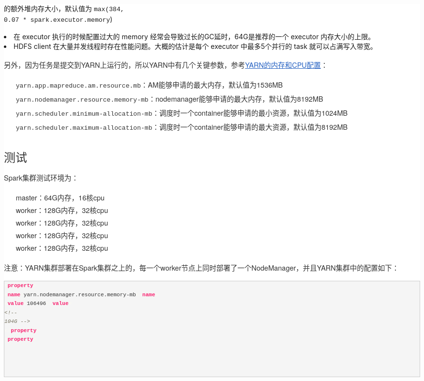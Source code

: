 的额外堆内存大小，默认值为<span> </span><code class="highlighter-rouge" style="font-family:Menlo, Monaco, Consolas, 'Courier New', monospace;font-size:13.05px;">max(384, 0.07 * spark.executor.memory</code>)</li><li style="margin-left:0px;">在 executor 执行的时候配置过大的 memory 经常会导致过长的GC延时，64G是推荐的一个 executor 内存大小的上限。</li><li style="margin-left:0px;">HDFS client 在大量并发线程时存在性能问题。大概的估计是每个 executor 中最多5个并行的 task 就可以占满写入带宽。</li></ul><p style="color:rgb(51,51,51);font-family:Consolas, monaco, 'Helvetica Neue', Helvetica, Arial, 'Hiragino Sans GB', 'Microsoft YaHei', '微软雅黑', STHeiti, 'WenQuanYi Micro Hei', sans-serif;font-size:14.5px;line-height:26.1px;background-color:rgb(255,255,255);">另外，因为任务是提交到YARN上运行的，所以YARN中有几个关键参数，参考<a href="http://blog.javachen.com/2015/06/05/yarn-memory-and-cpu-configuration.html" rel="nofollow" style="background-color:transparent;color:rgb(37,97,194);">YARN的内存和CPU配置</a>：</p><ul style="list-style:none;color:rgb(51,51,51);font-family:Consolas, monaco, 'Helvetica Neue', Helvetica, Arial, 'Hiragino Sans GB', 'Microsoft YaHei', '微软雅黑', STHeiti, 'WenQuanYi Micro Hei', sans-serif;font-size:14.5px;line-height:26.1px;background-color:rgb(255,255,255);"><li style="margin-left:0px;"><code class="highlighter-rouge" style="font-family:Menlo, Monaco, Consolas, 'Courier New', monospace;font-size:13.05px;">yarn.app.mapreduce.am.resource.mb</code>：AM能够申请的最大内存，默认值为1536MB</li><li style="margin-left:0px;"><code class="highlighter-rouge" style="font-family:Menlo, Monaco, Consolas, 'Courier New', monospace;font-size:13.05px;">yarn.nodemanager.resource.memory-mb</code>：nodemanager能够申请的最大内存，默认值为8192MB</li><li style="margin-left:0px;"><code class="highlighter-rouge" style="font-family:Menlo, Monaco, Consolas, 'Courier New', monospace;font-size:13.05px;">yarn.scheduler.minimum-allocation-mb</code>：调度时一个container能够申请的最小资源，默认值为1024MB</li><li style="margin-left:0px;"><code class="highlighter-rouge" style="font-family:Menlo, Monaco, Consolas, 'Courier New', monospace;font-size:13.05px;">yarn.scheduler.maximum-allocation-mb</code>：调度时一个container能够申请的最大资源，默认值为8192MB</li></ul><h1 style="font-size:24px;font-family:Consolas, monaco, 'Helvetica Neue', Helvetica, Arial, 'Hiragino Sans GB', 'Microsoft YaHei', '微软雅黑', STHeiti, 'WenQuanYi Micro Hei', sans-serif;font-weight:500;line-height:1.1;color:rgb(51,51,51);background-color:rgb(255,255,255);">测试</h1><p style="color:rgb(51,51,51);font-family:Consolas, monaco, 'Helvetica Neue', Helvetica, Arial, 'Hiragino Sans GB', 'Microsoft YaHei', '微软雅黑', STHeiti, 'WenQuanYi Micro Hei', sans-serif;font-size:14.5px;line-height:26.1px;background-color:rgb(255,255,255);">Spark集群测试环境为：</p><ul style="list-style:none;color:rgb(51,51,51);font-family:Consolas, monaco, 'Helvetica Neue', Helvetica, Arial, 'Hiragino Sans GB', 'Microsoft YaHei', '微软雅黑', STHeiti, 'WenQuanYi Micro Hei', sans-serif;font-size:14.5px;line-height:26.1px;background-color:rgb(255,255,255);"><li style="margin-left:0px;">master：64G内存，16核cpu</li><li style="margin-left:0px;">worker：128G内存，32核cpu</li><li style="margin-left:0px;">worker：128G内存，32核cpu</li><li style="margin-left:0px;">worker：128G内存，32核cpu</li><li style="margin-left:0px;">worker：128G内存，32核cpu</li></ul><p style="color:rgb(51,51,51);font-family:Consolas, monaco, 'Helvetica Neue', Helvetica, Arial, 'Hiragino Sans GB', 'Microsoft YaHei', '微软雅黑', STHeiti, 'WenQuanYi Micro Hei', sans-serif;font-size:14.5px;line-height:26.1px;background-color:rgb(255,255,255);">注意：YARN集群部署在Spark集群之上的，每一个worker节点上同时部署了一个NodeManager，并且YARN集群中的配置如下：</p><div class="highlighter-rouge" style="color:rgb(51,51,51);font-family:Consolas, monaco, 'Helvetica Neue', Helvetica, Arial, 'Hiragino Sans GB', 'Microsoft YaHei', '微软雅黑', STHeiti, 'WenQuanYi Micro Hei', sans-serif;font-size:14.5px;line-height:26.1px;background-color:rgb(255,255,255);"><pre class="highlight" style="font-family:Menlo, Monaco, Consolas, 'Courier New', monospace;font-size:13px;line-height:1.42857;color:rgb(51,51,51);background-color:rgb(245,245,245);border:1px solid rgb(204,204,204);"><code class="hljs xml" style="font-family:Menlo, Monaco, Consolas, 'Courier New', monospace;color:inherit;background-color:transparent;"><span class="nt" style="color:rgb(0,128,0);font-weight:bold;"><span class="hljs-tag" style="color:rgb(248,248,242);">&lt;<span class="hljs-name" style="color:rgb(249,38,114);">property</span>&gt;</span></span>
      <span class="nt" style="color:rgb(0,128,0);font-weight:bold;"><span class="hljs-tag" style="color:rgb(248,248,242);">&lt;<span class="hljs-name" style="color:rgb(249,38,114);">name</span>&gt;</span></span>yarn.nodemanager.resource.memory-mb<span class="nt" style="color:rgb(0,128,0);font-weight:bold;"><span class="hljs-tag" style="color:rgb(248,248,242);">&lt;/<span class="hljs-name" style="color:rgb(249,38,114);">name</span>&gt;</span></span>
      <span class="nt" style="color:rgb(0,128,0);font-weight:bold;"><span class="hljs-tag" style="color:rgb(248,248,242);">&lt;<span class="hljs-name" style="color:rgb(249,38,114);">value</span>&gt;</span></span>106496<span class="nt" style="color:rgb(0,128,0);font-weight:bold;"><span class="hljs-tag" style="color:rgb(248,248,242);">&lt;/<span class="hljs-name" style="color:rgb(249,38,114);">value</span>&gt;</span></span> <span class="c" style="color:rgb(64,128,128);font-style:italic;"><span class="hljs-comment" style="color:rgb(117,113,94);">&lt;!-- 104G --&gt;</span></span>
  <span class="nt" style="color:rgb(0,128,0);font-weight:bold;"><span class="hljs-tag" style="color:rgb(248,248,242);">&lt;/<span class="hljs-name" style="color:rgb(249,38,114);">property</span>&gt;</span></span>
  <span class="nt" style="color:rgb(0,128,0);font-weight:bold;"><span class="hljs-tag" style="color:rgb(248,248,242);">&lt;<span class="hljs-name" style="color:rgb(249,38,114);">property</span>&gt;</span></span>